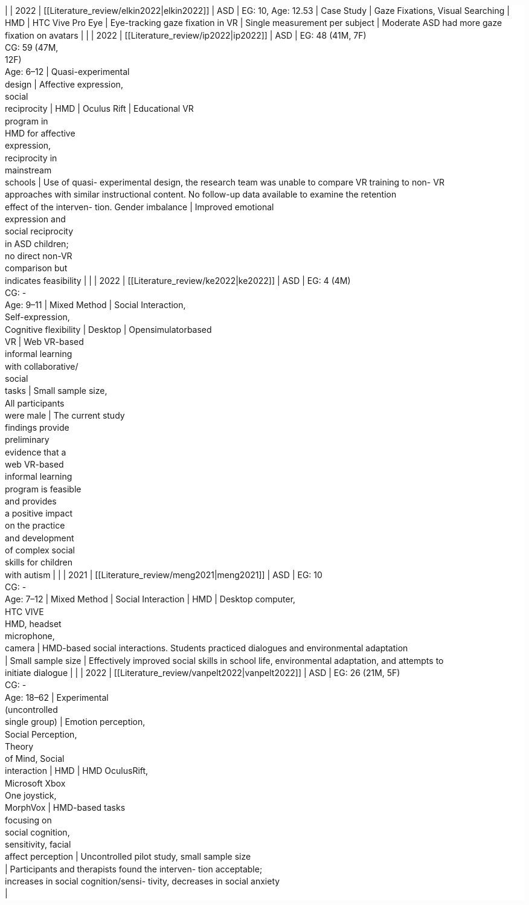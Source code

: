 |     | 2022 | [[Literature_review/elkin2022\|elkin2022]]               | ASD              | EG: 10, Age: 12.53                                    | Case Study                                     | Gaze Fixations, Visual Searching                                                      | HMD         | HTC Vive Pro Eye                                                                              | Eye-tracking gaze fixation in VR                                                                                       | Single measurement per subject                                                                                                                                                                                                                               | Moderate ASD had more gaze fixation on avatars                                                                                                                                                                                                                                          |
|     | 2022 | [[Literature_review/ip2022\|ip2022]]                  | ASD              | EG: 48 (41M, 7F)<br>CG: 59 (47M,<br>12F)<br>Age: 6–12 | Quasi-experimental<br>design                   | Affective expression,<br>social<br>reciprocity                                        | HMD         | Oculus Rift                                                                                   | Educational VR<br>program in<br>HMD for affective<br>expression,<br>reciprocity in<br>mainstream<br>schools            | Use of quasi- experimental design, the research team was unable to compare VR training to non- VR <br>approaches with similar instructional content. No follow-up data available to examine the retention <br>effect of the interven- tion. Gender imbalance | Improved emotional<br>expression and<br>social reciprocity<br>in ASD children;<br>no direct non-VR<br>comparison but<br>indicates feasibility                                                                                                                                           |
|     | 2022 | [[Literature_review/ke2022\|ke2022]]                  | ASD              | EG: 4 (4M)<br>CG: -<br>Age: 9–11                      | Mixed Method                                   | Social Interaction,<br>Self-expression,<br>Cognitive flexibility                      | Desktop     | Opensimulatorbased<br>VR                                                                      | Web VR-based<br>informal learning<br>with collaborative/<br>social<br>tasks                                            | Small sample size,<br>All participants<br>were male                                                                                                                                                                                                          | The current study<br>findings provide<br>preliminary<br>evidence that a<br>web VR-based<br>informal learning<br>program is feasible<br>and provides<br>a positive impact<br>on the practice<br>and development<br>of complex social<br>skills for children<br>with autism               |
|     | 2021 | [[Literature_review/meng2021\|meng2021]]                | ASD              | EG: 10<br>CG: -<br>Age: 7–12                          | Mixed Method                                   | Social Interaction                                                                    | HMD         | Desktop computer,<br>HTC VIVE<br>HMD, headset<br>microphone,<br>camera                        | HMD-based social interactions. Students practiced dialogues and environmental adaptation<br>                           | Small sample size                                                                                                                                                                                                                                            | Effectively improved social skills in school life, environmental adaptation, and attempts to <br>initiate dialogue                                                                                                                                                                      |
|     | 2022 | [[Literature_review/vanpelt2022\|vanpelt2022]]             | ASD              | EG: 26 (21M, 5F)<br>CG: -<br>Age: 18–62               | Experimental<br>(uncontrolled<br>single group) | Emotion perception,<br>Social Perception,<br>Theory<br>of Mind, Social<br>interaction | HMD         | HMD OculusRift,<br>Microsoft Xbox<br>One joystick,<br>MorphVox                                | HMD-based tasks<br>focusing on<br>social cognition,<br>sensitivity, facial<br>affect perception                        | Uncontrolled pilot study, small sample size<br>                                                                                                                                                                                                              | Participants and therapists found the interven- tion acceptable;<br>increases in social cognition/sensi- tivity, decreases in social anxiety<br>                                                                                                                                        |